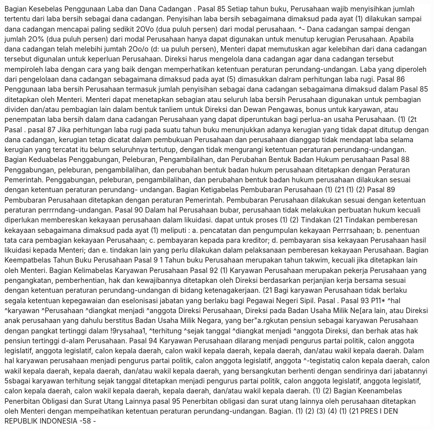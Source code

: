 Bagian Kesebelas Penggunaan Laba dan Dana Cadangan . Pasal 85 Setiap tahun buku, Perusahaan wajib menyisihkan jumlah tertentu dari laba bersih sebagai dana cadangan. Penyisihan laba bersih sebagaimana dimaksud pada ayat (1) dilakukan sampai dana cadangan mencapai paling sedikit 2OVo (dua puluh persen) dari modal perusahaan. ^- Dana cadangan sampai dengan jumlah 2O% (dua puluh persen) dari modal Perusahaan hanya dapat digunakan untuk menutup kerugian Perusahaan. Apabila dana cadangan telah melebihi jumtah 2Oo/o (d: ua puluh persen), Menteri dapat memutuskan agar kelebihan dari dana cadangan tersebut digunalan untuk keperluan Perusahaan. Direksi harus mengelola dana cadangan agar dana cadangan tersebut mempiroleh laba dengan cara yang baik dengan memperhatikan ketentuan peraturan perundang-undangan. Laba yang diperoleh dari pengelolaan dana cadangan sebagaimana dimaksud pada ayat (5) dimasukkan dalram perhitungan laba rugi.
Pasal 86
Penggunaan laba bersih Perusahaan termasuk jumlah penyisihan sebagai dana cadangan sebagaimana dimaksud dalam Pasal 85 ditetapkan oleh Menteri. Menteri dapat menetapkan sebagian atau seluruh laba bersih Perusahaan digunakan untuk pembagian dividen dan/atau pembagian lain dalam bentuk tanliem untuk Direksi dan Dewan Pengawas, bonus untuk karyawan, atau penempatan laba bersih dalam dana cadangan Perusahaan yang dapat diperuntukan bagi perlua-an usaha Perusahaan.
(1) (2t Pasal . pasal 87 Jika perhitungan laba rugi pada suatu tahun buku menunjukkan adanya kerugian yang tidak dapat ditutup dengan dana cadangan, kerugian tetap dicatat dalam pembukuan Perusahaan dan perusahaan dianggap tidak mendapat laba selama kerugian yang tercatat itu belum seluruhnya tertutup, dengan tidak mengurangi ketentuan peraturan perundang-undangan.
Bagian Keduabelas Penggabungan, Peleburan, Pengambilalihan, dan Perubahan Bentuk Badan Hukum perusahaan
Pasal 88
Penggabungan, peleburan, pengambilalihan, dan perubahan bentuk badan hukum perusahaan ditetapkan dengan Peraturan Pemerintah. Penggabungan, peleburan, pengambilalihan, dan perubahan bentuk badan hukum perusahaan dilakukan sesuai dengan ketentuan peraturan perundang- undangan. Bagian Ketigabelas Pembubaran Perusahaan (1) (21 (1) (2)
Pasal 89
Pembubaran Perusahaan ditetapkan dengan peraturan Pemerintah. Pembubaran Perusahaan dilakukan sesuai dengan ketentuan peraturan perrrndang-undangan.
Pasal 90
Dalam hal Perusahaan bubar, perusahaan tidak melakukan perbuatan hukum kecuali diperlukan membereskan kekayaan perusahaan dalam likuidasi. dapat untuk proses (1) (2) Tindakan (21 Tindakan pemberesan kekayaan sebagaimana dimaksud pada ayat (1) meliputi :
a. pencatatan dan pengumpulan kekayaan Perrrsahaan;
b. penentuan tata cara pembagian kekayaan Perusahaan;
c. pembayaran kepada para kreditor;
d. pembayaran sisa kekayaan Perusahaan hasil likuidasi kepada Menteri; dan
e. tindakan lain yang perlu dilakukan dalam pelaksanaan pemberesan kekayaan Perusahaan.
Bagian Keempatbelas Tahun Buku Perusahaan Pasal 9 1 Tahun buku Perusahaan merupakan tahun takwim, kecuali jika ditetapkan lain oleh Menteri.
Bagian Kelimabelas Karyawan Perusahaan Pasal 92 (1) Karyawan Perusahaan merupakan pekerja Perusahaan yang pengangkatan, pemberhentian, hak dan kewajibannya ditetapkan oleh Direksi berdasarkan perjanjian kerja bersama sesuai dengan ketentuan peraturan perundang-undangan di bidang ketenagakerjaan. (21 Bagi karyawan Perusahaan tidak berlaku segala ketentuan kepegawaian dan eselonisasi jabatan yang berlaku bagi Pegawai Negeri Sipil. Pasal .
Pasal 93
P11* ^hal ^karyawan ^Perusahaan ^diangkat menjadi ^anggota Direksi Perusahaan, Direksi pada Badan Usaha Milik Ne[ara lain, atau Direksi anak perusahaan yang dahulu berstitus Badan Usaha Milik Negara, yang ber"a.rgkutan pensiun sebagai karyawan Perusahaan dengan pangkat tertinggi dalam !9rysahaa1, ^terhitung ^sejak tanggal ^diangkat menjadi ^anggota Direksi, dan berhak atas hak pensiun tertinggi d-aIam Perusahaan.
Pasal 94
Karyawan Perusahaan dilarang menjadi pengurus partai politik, calon anggota legislatif, anggota legislatif, calon kepala daerah, calon wakil kepala daerah, kepala daerah, dan/atau wakil kepala daerah. Dalam hal karyawan perusahaan menjadi pengurus partai politik, calon anggota legislatif, anggota ^-tegistatiq calon kepala daerah, calon wakil kepala daerah, kepala daerah, dan/atau wakil kepala daerah, yang bersangkutan berhenti dengan sendirinya dari jabatannyi 5sbagai karyawan terhitung sejak tanggal ditetapkan menjadi pengurus partai politik, calon anggota legislatif, anggota legislatif, calon kepala daerah, calon wakil kepala daerah, kepala daerah, dan/atau wakil kepala daerah.
(1) (2) Bagian Keenambelas Penerbitan Obligasi dan Surat Utang Lainnya pasal 95 Penerbitan obligasi dan surat utang lainnya oleh perusahaan ditetapkan oleh Menteri dengan mempeihatikan ketentuan peraturan perundang-undangan. Bagian.
(1) (2) (3) (4) (1) (21 PRES I DEN REPUBLIK INDONESIA -58 -